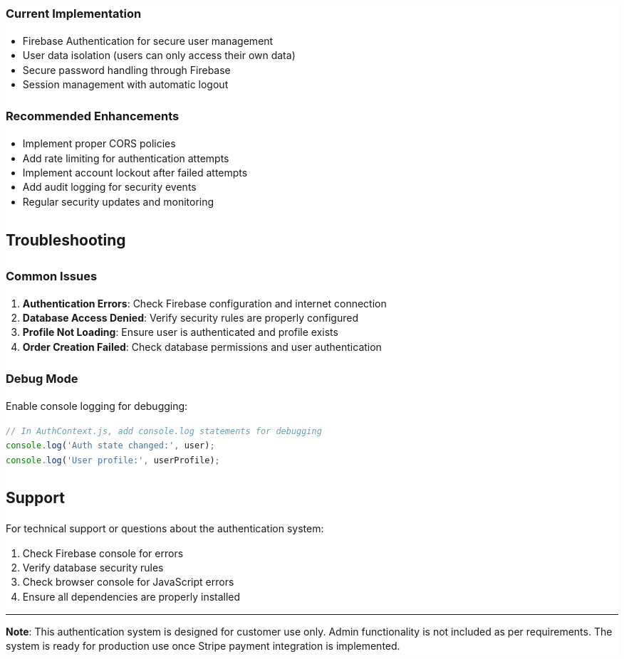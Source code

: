 ### Current Implementation
- Firebase Authentication for secure user management
- User data isolation (users can only access their own data)
- Secure password handling through Firebase
- Session management with automatic logout

### Recommended Enhancements
- Implement proper CORS policies
- Add rate limiting for authentication attempts
- Implement account lockout after failed attempts
- Add audit logging for security events
- Regular security updates and monitoring

## Troubleshooting

### Common Issues
1. **Authentication Errors**: Check Firebase configuration and internet connection
2. **Database Access Denied**: Verify security rules are properly configured
3. **Profile Not Loading**: Ensure user is authenticated and profile exists
4. **Order Creation Failed**: Check database permissions and user authentication

### Debug Mode
Enable console logging for debugging:
```javascript
// In AuthContext.js, add console.log statements for debugging
console.log('Auth state changed:', user);
console.log('User profile:', userProfile);
```

## Support

For technical support or questions about the authentication system:
1. Check Firebase console for errors
2. Verify database security rules
3. Check browser console for JavaScript errors
4. Ensure all dependencies are properly installed

---

**Note**: This authentication system is designed for customer use only. Admin functionality is not included as per requirements. The system is ready for production use once Stripe payment integration is implemented.
